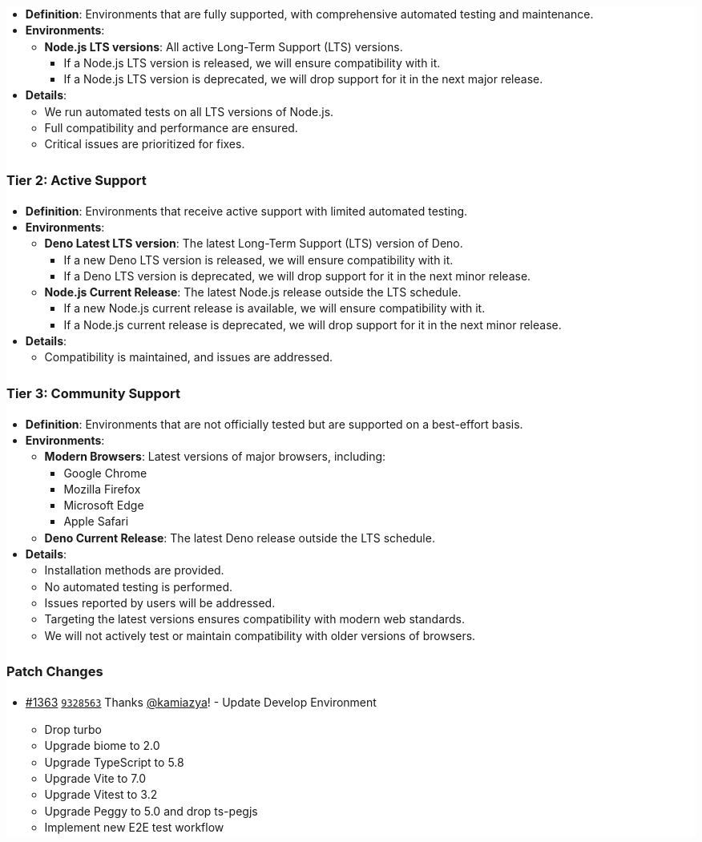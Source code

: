   - **Definition**: Environments that are fully supported, with comprehensive automated testing and maintenance.
  - **Environments**:
    - **Node.js LTS versions**: All active Long-Term Support (LTS) versions.
      - If a Node.js LTS version is released, we will ensure compatibility with it.
      - If a Node.js LTS version is deprecated, we will drop support for it in the next major release.
  - **Details**:
    - We run automated tests on all LTS versions of Node.js.
    - Full compatibility and performance are ensured.
    - Critical issues are prioritized for fixes.

  ### Tier 2: Active Support

  - **Definition**: Environments that receive active support with limited automated testing.
  - **Environments**:
    - **Deno Latest LTS version**: The latest Long-Term Support (LTS) version of Deno.
      - If a new Deno LTS version is released, we will ensure compatibility with it.
      - If a Deno LTS version is deprecated, we will drop support for it in the next minor release.
    - **Node.js Current Release**: The latest Node.js release outside the LTS schedule.
      - If a new Node.js current release is available, we will ensure compatibility with it.
      - If a Node.js current release is deprecated, we will drop support for it in the next minor release.
  - **Details**:
    - Compatibility is maintained, and issues are addressed.

  ### Tier 3: Community Support

  - **Definition**: Environments that are not officially tested but are supported on a best-effort basis.
  - **Environments**:
    - **Modern Browsers**: Latest versions of major browsers, including:
      - Google Chrome
      - Mozilla Firefox
      - Microsoft Edge
      - Apple Safari
    - **Deno Current Release**: The latest Deno release outside the LTS schedule.
  - **Details**:
    - Installation methods are provided.
    - No automated testing is performed.
    - Issues reported by users will be addressed.
    - Targeting the latest versions ensures compatibility with modern web standards.
    - We will not actively test or maintain compatibility with older versions of browsers.

### Patch Changes

- [#1363](https://github.com/ts-graphviz/ts-graphviz/pull/1363) [`9328563`](https://github.com/ts-graphviz/ts-graphviz/commit/932856396ed0dede1dfc6737344a628f9667d07c) Thanks [@kamiazya](https://github.com/kamiazya)! - Update Develop Environment

  - Drop turbo
  - Upgrade biome to 2.0
  - Upgrade TypeScript to 5.8
  - Upgrade Vite to 7.0
  - Upgrade Vitest to 3.2
  - Upgrade Peggy to 5.0 and drop ts-pegjs
  - Implement new E2E test workflow
